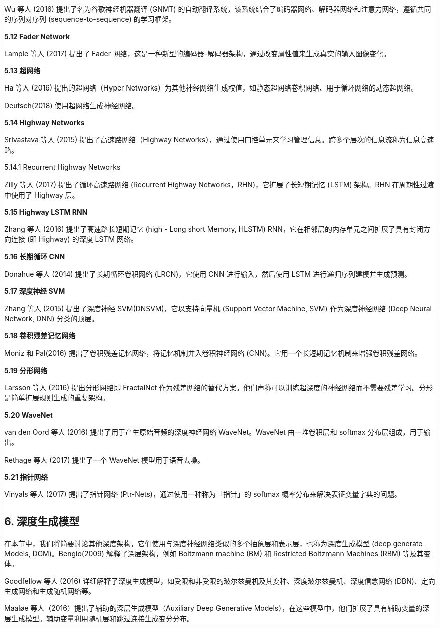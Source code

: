 Wu 等人 (2016) 提出了名为谷歌神经机器翻译 (GNMT) 的自动翻译系统，该系统结合了编码器网络、解码器网络和注意力网络，遵循共同的序列对序列 (sequence-to-sequence) 的学习框架。

**5.12 Fader Network**

Lample 等人 (2017) 提出了 Fader 网络，这是一种新型的编码器-解码器架构，通过改变属性值来生成真实的输入图像变化。

**5.13 超网络**

Ha 等人 (2016) 提出的超网络（Hyper Networks）为其他神经网络生成权值，如静态超网络卷积网络、用于循环网络的动态超网络。

Deutsch(2018) 使用超网络生成神经网络。

**5.14 Highway Networks**

Srivastava 等人 (2015) 提出了高速路网络（Highway Networks），通过使用门控单元来学习管理信息。跨多个层次的信息流称为信息高速路。

5.14.1 Recurrent Highway Networks

Zilly 等人 (2017) 提出了循环高速路网络 (Recurrent Highway Networks，RHN)，它扩展了长短期记忆 (LSTM) 架构。RHN 在周期性过渡中使用了 Highway 层。

**5.15 Highway LSTM RNN**

Zhang 等人 (2016) 提出了高速路长短期记忆 (high - Long short Memory, HLSTM) RNN，它在相邻层的内存单元之间扩展了具有封闭方向连接 (即 Highway) 的深度 LSTM 网络。

**5.16 长期循环 CNN**

Donahue 等人 (2014) 提出了长期循环卷积网络 (LRCN)，它使用 CNN 进行输入，然后使用 LSTM 进行递归序列建模并生成预测。

**5.17 深度神经 SVM**

Zhang 等人 (2015) 提出了深度神经 SVM(DNSVM)，它以支持向量机 (Support Vector Machine, SVM) 作为深度神经网络 (Deep Neural Network, DNN) 分类的顶层。

**5.18 卷积残差记忆网络**

Moniz 和 Pal(2016) 提出了卷积残差记忆网络，将记忆机制并入卷积神经网络 (CNN)。它用一个长短期记忆机制来增强卷积残差网络。

**5.19 分形网络**

Larsson 等人 (2016) 提出分形网络即 FractalNet 作为残差网络的替代方案。他们声称可以训练超深度的神经网络而不需要残差学习。分形是简单扩展规则生成的重复架构。

**5.20 WaveNet**

van den Oord 等人 (2016) 提出了用于产生原始音频的深度神经网络 WaveNet。WaveNet 由一堆卷积层和 softmax 分布层组成，用于输出。

Rethage 等人 (2017) 提出了一个 WaveNet 模型用于语音去噪。

**5.21 指针网络**

Vinyals 等人 (2017) 提出了指针网络 (Ptr-Nets)，通过使用一种称为「指针」的 softmax 概率分布来解决表征变量字典的问题。

## **6\. 深度生成模型**

在本节中，我们将简要讨论其他深度架构，它们使用与深度神经网络类似的多个抽象层和表示层，也称为深度生成模型 (deep generate Models, DGM)。Bengio(2009) 解释了深层架构，例如 Boltzmann machine (BM) 和 Restricted Boltzmann Machines (RBM) 等及其变体。

Goodfellow 等人 (2016) 详细解释了深度生成模型，如受限和非受限的玻尔兹曼机及其变种、深度玻尔兹曼机、深度信念网络 (DBN)、定向生成网络和生成随机网络等。

Maaløe 等人（2016）提出了辅助的深层生成模型（Auxiliary Deep Generative Models），在这些模型中，他们扩展了具有辅助变量的深层生成模型。辅助变量利用随机层和跳过连接生成变分分布。
